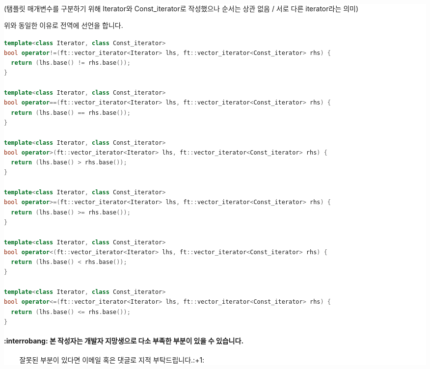 (탬플릿 매개변수를 구분하기 위해 Iterator와 Const_iterator로 작성했으나 순서는 상관 없음 / 서로 다른 iterator라는 의미)
  
위와 동일한 이유로 전역에 선언을 합니다.

```c++
template<class Iterator, class Const_iterator>
bool operator!=(ft::vector_iterator<Iterator> lhs, ft::vector_iterator<Const_iterator> rhs) {
  return (lhs.base() != rhs.base());
}

template<class Iterator, class Const_iterator>
bool operator==(ft::vector_iterator<Iterator> lhs, ft::vector_iterator<Const_iterator> rhs) {
  return (lhs.base() == rhs.base());
}

template<class Iterator, class Const_iterator>
bool operator>(ft::vector_iterator<Iterator> lhs, ft::vector_iterator<Const_iterator> rhs) {
  return (lhs.base() > rhs.base());
}

template<class Iterator, class Const_iterator>
bool operator>=(ft::vector_iterator<Iterator> lhs, ft::vector_iterator<Const_iterator> rhs) {
  return (lhs.base() >= rhs.base());
}

template<class Iterator, class Const_iterator>
bool operator<(ft::vector_iterator<Iterator> lhs, ft::vector_iterator<Const_iterator> rhs) {
  return (lhs.base() < rhs.base());
}

template<class Iterator, class Const_iterator>
bool operator<=(ft::vector_iterator<Iterator> lhs, ft::vector_iterator<Const_iterator> rhs) {
  return (lhs.base() <= rhs.base());
}
```

<div class="notice--primary">
<h4>:interrobang: 본 작성자는 개발자 지망생으로 다소 부족한 부분이 있을 수 있습니다.</h4>
&nbsp;&nbsp;&nbsp;&nbsp;&nbsp;&nbsp;&nbsp;&nbsp;잘못된 부분이 있다면 이메일 혹은 댓글로 지적 부탁드립니다.:+1:
</div>

[전에 작성한 포스트]: https://warum2627.github.io/c++/base_iterator/
[cplusplus.com]: https://www.cplusplus.com/reference/iterator/iterator/